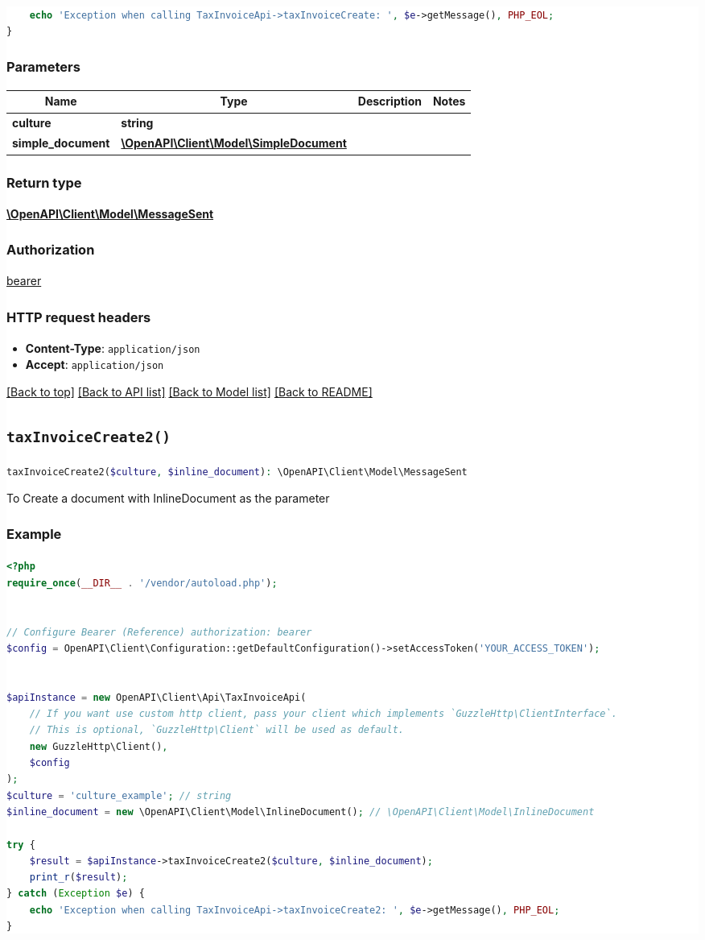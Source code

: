 ```php
    echo 'Exception when calling TaxInvoiceApi->taxInvoiceCreate: ', $e->getMessage(), PHP_EOL;
}
```

### Parameters

Name | Type | Description  | Notes
------------- | ------------- | ------------- | -------------
 **culture** | **string**|  |
 **simple_document** | [**\OpenAPI\Client\Model\SimpleDocument**](../Model/SimpleDocument.md)|  |

### Return type

[**\OpenAPI\Client\Model\MessageSent**](../Model/MessageSent.md)

### Authorization

[bearer](../../README.md#bearer)

### HTTP request headers

- **Content-Type**: `application/json`
- **Accept**: `application/json`

[[Back to top]](#) [[Back to API list]](../../README.md#endpoints)
[[Back to Model list]](../../README.md#models)
[[Back to README]](../../README.md)

## `taxInvoiceCreate2()`

```php
taxInvoiceCreate2($culture, $inline_document): \OpenAPI\Client\Model\MessageSent
```

To Create a document with InlineDocument as the parameter

### Example

```php
<?php
require_once(__DIR__ . '/vendor/autoload.php');


// Configure Bearer (Reference) authorization: bearer
$config = OpenAPI\Client\Configuration::getDefaultConfiguration()->setAccessToken('YOUR_ACCESS_TOKEN');


$apiInstance = new OpenAPI\Client\Api\TaxInvoiceApi(
    // If you want use custom http client, pass your client which implements `GuzzleHttp\ClientInterface`.
    // This is optional, `GuzzleHttp\Client` will be used as default.
    new GuzzleHttp\Client(),
    $config
);
$culture = 'culture_example'; // string
$inline_document = new \OpenAPI\Client\Model\InlineDocument(); // \OpenAPI\Client\Model\InlineDocument

try {
    $result = $apiInstance->taxInvoiceCreate2($culture, $inline_document);
    print_r($result);
} catch (Exception $e) {
    echo 'Exception when calling TaxInvoiceApi->taxInvoiceCreate2: ', $e->getMessage(), PHP_EOL;
}
```